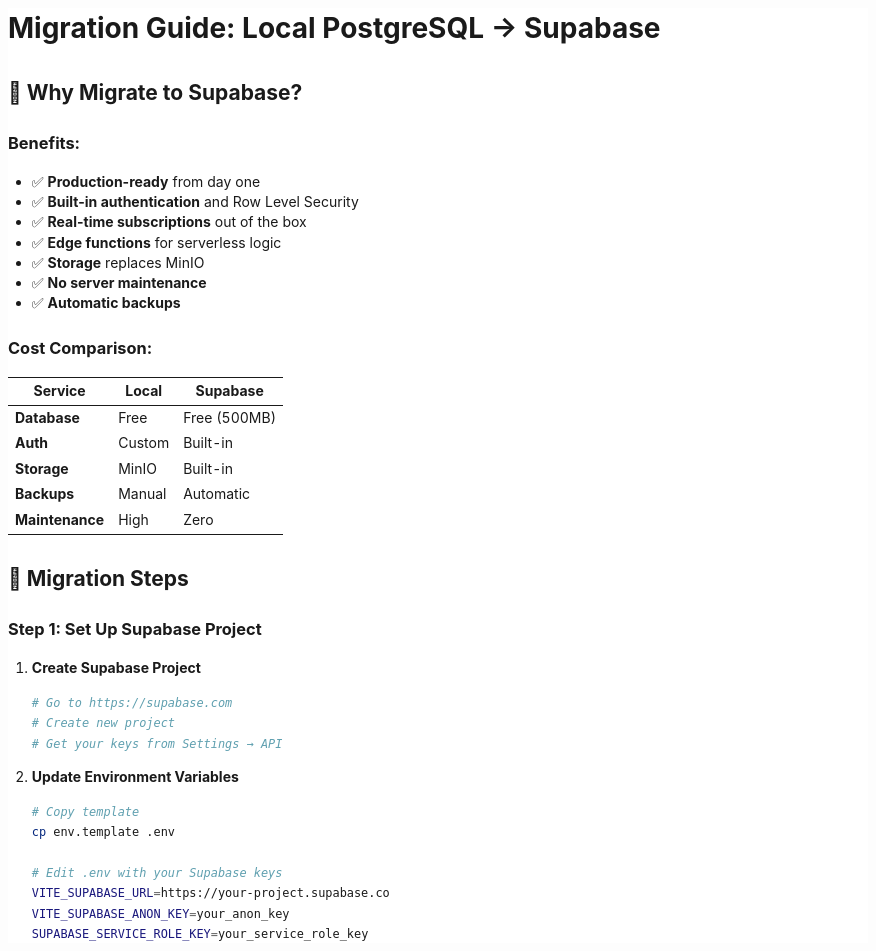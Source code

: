 # Migration Guide: Local PostgreSQL → Supabase

## 🎯 **Why Migrate to Supabase?**

### **Benefits:**

- ✅ **Production-ready** from day one
- ✅ **Built-in authentication** and Row Level Security
- ✅ **Real-time subscriptions** out of the box
- ✅ **Edge functions** for serverless logic
- ✅ **Storage** replaces MinIO
- ✅ **No server maintenance**
- ✅ **Automatic backups**

### **Cost Comparison:**

| Service         | Local  | Supabase     |
| --------------- | ------ | ------------ |
| **Database**    | Free   | Free (500MB) |
| **Auth**        | Custom | Built-in     |
| **Storage**     | MinIO  | Built-in     |
| **Backups**     | Manual | Automatic    |
| **Maintenance** | High   | Zero         |

## 🚀 **Migration Steps**

### **Step 1: Set Up Supabase Project**

1. **Create Supabase Project**

   ```bash
   # Go to https://supabase.com
   # Create new project
   # Get your keys from Settings → API
   ```

2. **Update Environment Variables**

   ```bash
   # Copy template
   cp env.template .env

   # Edit .env with your Supabase keys
   VITE_SUPABASE_URL=https://your-project.supabase.co
   VITE_SUPABASE_ANON_KEY=your_anon_key
   SUPABASE_SERVICE_ROLE_KEY=your_service_role_key
   ```
